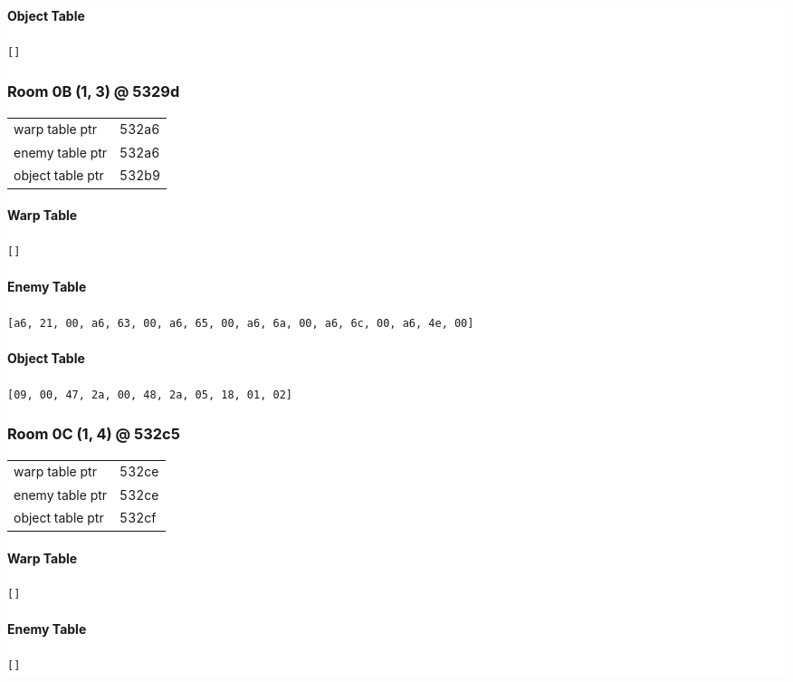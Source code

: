 #### Object Table

```
[]
```

### Room 0B (1, 3) @ 5329d

| | |
|-|-|
| warp table ptr | 532a6 |
| enemy table ptr | 532a6 |
| object table ptr | 532b9 |

#### Warp Table

```
[]
```

#### Enemy Table

```
[a6, 21, 00, a6, 63, 00, a6, 65, 00, a6, 6a, 00, a6, 6c, 00, a6, 4e, 00]
```

#### Object Table

```
[09, 00, 47, 2a, 00, 48, 2a, 05, 18, 01, 02]
```

### Room 0C (1, 4) @ 532c5

| | |
|-|-|
| warp table ptr | 532ce |
| enemy table ptr | 532ce |
| object table ptr | 532cf |

#### Warp Table

```
[]
```

#### Enemy Table

```
[]
```
